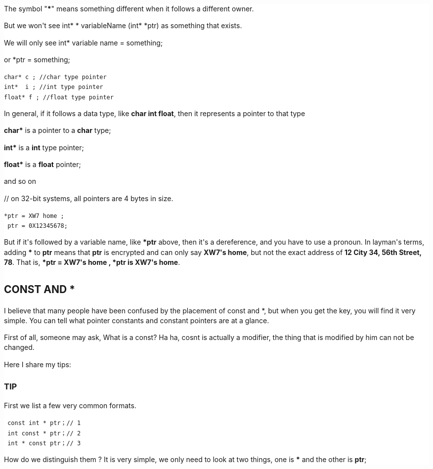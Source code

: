 The symbol "__*__" means something different when it follows a different owner.

But we won't see int* * variableName (int* *ptr) as something that exists.

We will only see int* variable name = something;

or *ptr = something;

```
char* c ; //char type pointer
int*  i ; //int type pointer
float* f ; //float type pointer

```

In general, if it follows a data type, like __char int float__, then it represents a pointer to that type

__char*__ is a pointer to a __char__ type;

__int*__ is a __int__ type pointer;

__float*__ is a __float__ pointer;

and so on

// on 32-bit systems, all pointers are 4 bytes in size.

```
*ptr = XW7 home ; 
 ptr = 0X12345678; 
```

But if it's followed by a variable name, like __*ptr__ above, then it's a dereference, and you have to use a pronoun. In layman's terms, adding __*__ to __ptr__ means that __ptr__ is encrypted and can only say __XW7's home__, but not the exact address of __12 City 34, 56th Street, 78__. That is, __*ptr = XW7's home , *ptr is XW7's home__.

## CONST AND *

I believe that many people have been confused by the placement of const and *, but when you get the key, you will find it very simple. You can tell what pointer constants and constant pointers are at a glance.

First of all, someone may ask, What is a const? Ha ha, cosnt is actually a modifier, the thing that is modified by him can not be changed.

Here I share my tips:

### TIP

First we list a few very common formats.
```
 const int * ptr；// 1
 int const * ptr；// 2
 int * const ptr；// 3
 ```
 How do we distinguish them ? It is very simple, we only need to look at two things, one is __*__ and the other is __ptr__;
